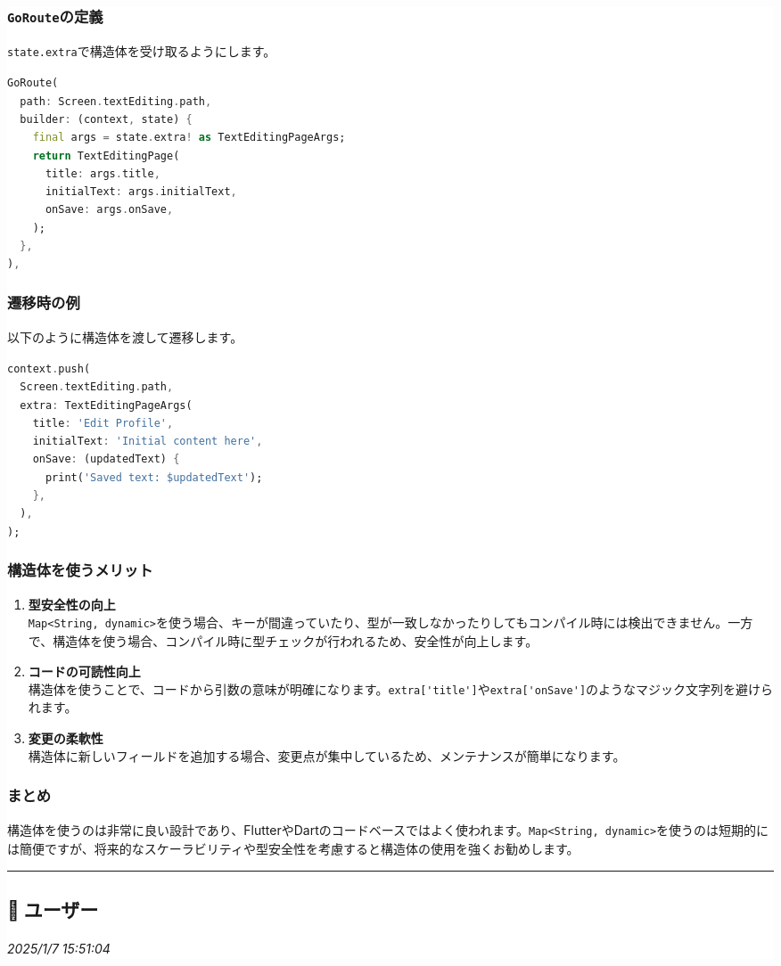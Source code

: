 ### `GoRoute`の定義

`state.extra`で構造体を受け取るようにします。

```dart
GoRoute(
  path: Screen.textEditing.path,
  builder: (context, state) {
    final args = state.extra! as TextEditingPageArgs;
    return TextEditingPage(
      title: args.title,
      initialText: args.initialText,
      onSave: args.onSave,
    );
  },
),
```

### 遷移時の例

以下のように構造体を渡して遷移します。

```dart
context.push(
  Screen.textEditing.path,
  extra: TextEditingPageArgs(
    title: 'Edit Profile',
    initialText: 'Initial content here',
    onSave: (updatedText) {
      print('Saved text: $updatedText');
    },
  ),
);
```

### 構造体を使うメリット

1. **型安全性の向上**  
   `Map<String, dynamic>`を使う場合、キーが間違っていたり、型が一致しなかったりしてもコンパイル時には検出できません。一方で、構造体を使う場合、コンパイル時に型チェックが行われるため、安全性が向上します。

2. **コードの可読性向上**  
   構造体を使うことで、コードから引数の意味が明確になります。`extra['title']`や`extra['onSave']`のようなマジック文字列を避けられます。

3. **変更の柔軟性**  
   構造体に新しいフィールドを追加する場合、変更点が集中しているため、メンテナンスが簡単になります。

### まとめ

構造体を使うのは非常に良い設計であり、FlutterやDartのコードベースではよく使われます。`Map<String, dynamic>`を使うのは短期的には簡便ですが、将来的なスケーラビリティや型安全性を考慮すると構造体の使用を強くお勧めします。

---

## 👤 ユーザー
*2025/1/7 15:51:04*
